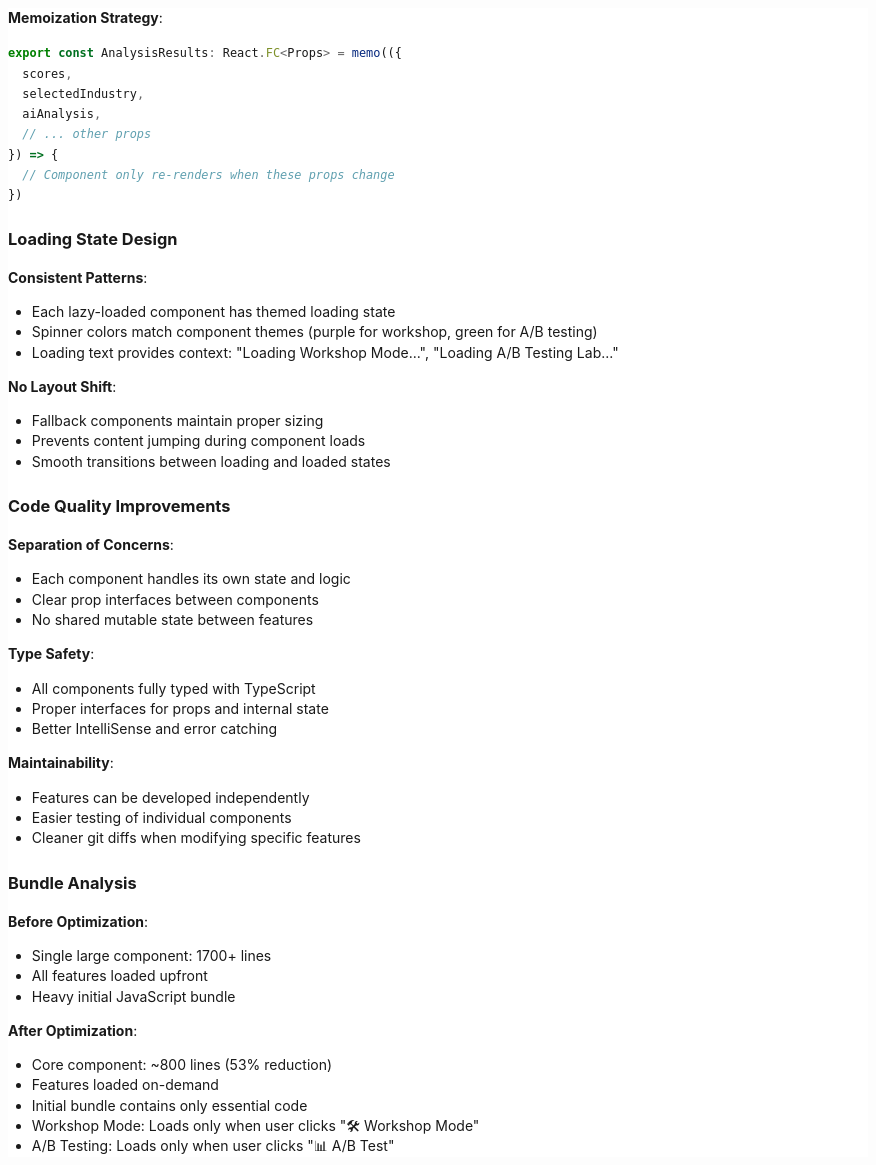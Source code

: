 **Memoization Strategy**:
```typescript
export const AnalysisResults: React.FC<Props> = memo(({
  scores,
  selectedIndustry,
  aiAnalysis,
  // ... other props
}) => {
  // Component only re-renders when these props change
})
```

### Loading State Design

**Consistent Patterns**:
- Each lazy-loaded component has themed loading state
- Spinner colors match component themes (purple for workshop, green for A/B testing)
- Loading text provides context: "Loading Workshop Mode...", "Loading A/B Testing Lab..."

**No Layout Shift**:
- Fallback components maintain proper sizing
- Prevents content jumping during component loads
- Smooth transitions between loading and loaded states

### Code Quality Improvements

**Separation of Concerns**:
- Each component handles its own state and logic
- Clear prop interfaces between components
- No shared mutable state between features

**Type Safety**:
- All components fully typed with TypeScript
- Proper interfaces for props and internal state
- Better IntelliSense and error catching

**Maintainability**:
- Features can be developed independently
- Easier testing of individual components
- Cleaner git diffs when modifying specific features

### Bundle Analysis

**Before Optimization**:
- Single large component: 1700+ lines
- All features loaded upfront
- Heavy initial JavaScript bundle

**After Optimization**:
- Core component: ~800 lines (53% reduction)
- Features loaded on-demand
- Initial bundle contains only essential code
- Workshop Mode: Loads only when user clicks "🛠️ Workshop Mode"
- A/B Testing: Loads only when user clicks "📊 A/B Test"
